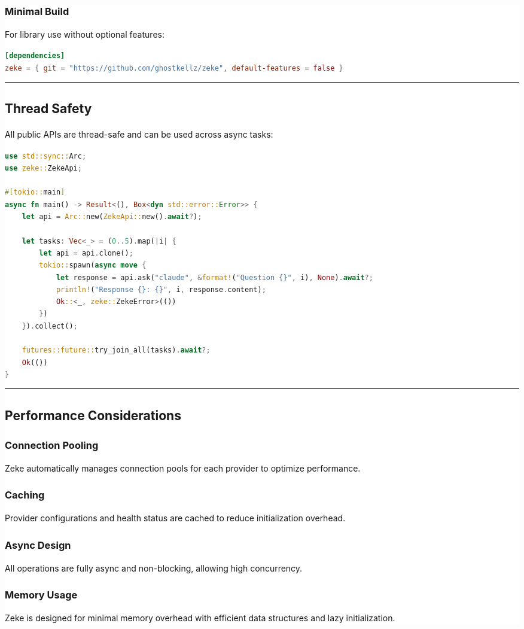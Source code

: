 ### Minimal Build

For library use without optional features:

```toml
[dependencies]
zeke = { git = "https://github.com/ghostkellz/zeke", default-features = false }
```

---

## Thread Safety

All public APIs are thread-safe and can be used across async tasks:

```rust
use std::sync::Arc;
use zeke::ZekeApi;

#[tokio::main]
async fn main() -> Result<(), Box<dyn std::error::Error>> {
    let api = Arc::new(ZekeApi::new().await?);

    let tasks: Vec<_> = (0..5).map(|i| {
        let api = api.clone();
        tokio::spawn(async move {
            let response = api.ask("claude", &format!("Question {}", i), None).await?;
            println!("Response {}: {}", i, response.content);
            Ok::<_, zeke::ZekeError>(())
        })
    }).collect();

    futures::future::try_join_all(tasks).await?;
    Ok(())
}
```

---

## Performance Considerations

### Connection Pooling

Zeke automatically manages connection pools for each provider to optimize performance.

### Caching

Provider configurations and health status are cached to reduce initialization overhead.

### Async Design

All operations are fully async and non-blocking, allowing high concurrency.

### Memory Usage

Zeke is designed for minimal memory overhead with efficient data structures and lazy initialization.